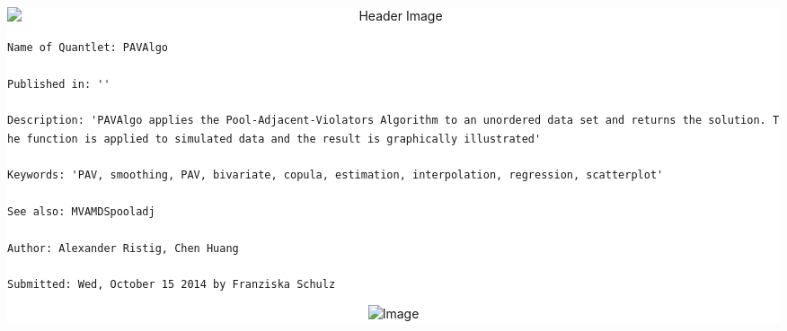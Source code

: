 <div style="margin: 0; padding: 0; text-align: center; border: none;">
<a href="https://quantlet.com" target="_blank" style="text-decoration: none; border: none;">
<img src="https://github.com/StefanGam/test-repo/blob/main/quantlet_design.png?raw=true" alt="Header Image" width="100%" style="margin: 0; padding: 0; display: block; border: none;" />
</a>
</div>

```
Name of Quantlet: PAVAlgo

Published in: ''

Description: 'PAVAlgo applies the Pool-Adjacent-Violators Algorithm to an unordered data set and returns the solution. The function is applied to simulated data and the result is graphically illustrated'

Keywords: 'PAV, smoothing, PAV, bivariate, copula, estimation, interpolation, regression, scatterplot'

See also: MVAMDSpooladj

Author: Alexander Ristig, Chen Huang

Submitted: Wed, October 15 2014 by Franziska Schulz

```
<div align="center">
<img src="https://raw.githubusercontent.com/QuantLet/MVA-ToDo/master/QID-2564-PAVAlgo/Rplot.png" alt="Image" />
</div>

